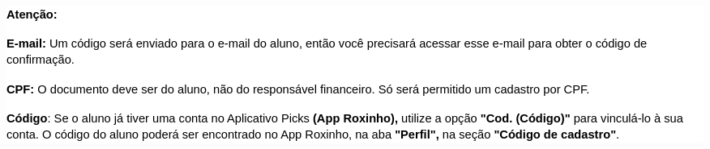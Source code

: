 <p style="line-height:1.38; margin-top:16px; margin-bottom:16px"><span style="font-size:11pt; font-variant:normal; white-space:pre-wrap"><span style="font-family:Arial,sans-serif"><span style="color:#000000"><span style="font-weight:700"><span style="font-style:normal"><span style="text-decoration:none">Aten&ccedil;&atilde;o:</span></span></span></span></span></span><span style="font-size:11pt; font-variant:normal; white-space:pre-wrap"><span style="font-family:Arial,sans-serif"><span style="color:#000000"><span style="font-weight:400"><span style="font-style:normal"><span style="text-decoration:none">&nbsp;</span></span></span></span></span></span></p>

<p style="line-height:1.38; margin-top:16px; margin-bottom:16px"><span style="font-size:11pt; font-variant:normal; white-space:pre-wrap"><span style="font-family:Arial,sans-serif"><span style="color:#000000"><span style="font-weight:700"><span style="font-style:normal"><span style="text-decoration:none">E-mail:</span></span></span></span></span></span><span style="font-size:11pt; font-variant:normal; white-space:pre-wrap"><span style="font-family:Arial,sans-serif"><span style="color:#000000"><span style="font-weight:400"><span style="font-style:normal"><span style="text-decoration:none"> Um c&oacute;digo ser&aacute; enviado para o e-mail do aluno, ent&atilde;o voc&ecirc; precisar&aacute; acessar esse e-mail para obter o c&oacute;digo de confirma&ccedil;&atilde;o.</span></span></span></span></span></span></p>

<p style="line-height:1.38; margin-top:16px; margin-bottom:16px"><span style="font-size:11pt; font-variant:normal; white-space:pre-wrap"><span style="font-family:Arial,sans-serif"><span style="color:#000000"><span style="font-weight:700"><span style="font-style:normal"><span style="text-decoration:none">CPF:</span></span></span></span></span></span><span style="font-size:11pt; font-variant:normal; white-space:pre-wrap"><span style="font-family:Arial,sans-serif"><span style="color:#000000"><span style="font-weight:400"><span style="font-style:normal"><span style="text-decoration:none"> O documento deve ser do aluno, n&atilde;o do respons&aacute;vel financeiro. S&oacute; ser&aacute; permitido um cadastro por CPF.</span></span></span></span></span></span></p>

<p style="line-height:1.38; margin-top:16px; margin-bottom:16px"><span style="font-size:11pt; font-variant:normal; white-space:pre-wrap"><span style="font-family:Arial,sans-serif"><span style="color:#000000"><span style="font-weight:700"><span style="font-style:normal"><span style="text-decoration:none">C&oacute;digo</span></span></span></span></span></span><span style="font-size:11pt; font-variant:normal; white-space:pre-wrap"><span style="font-family:Arial,sans-serif"><span style="color:#000000"><span style="font-weight:400"><span style="font-style:normal"><span style="text-decoration:none">: Se o aluno j&aacute; tiver uma conta no Aplicativo Picks </span></span></span></span></span></span><span style="font-size:11pt; font-variant:normal; white-space:pre-wrap"><span style="font-family:Arial,sans-serif"><span style="color:#000000"><span style="font-weight:700"><span style="font-style:normal"><span style="text-decoration:none">(App Roxinho),</span></span></span></span></span></span><span style="font-size:11pt; font-variant:normal; white-space:pre-wrap"><span style="font-family:Arial,sans-serif"><span style="color:#000000"><span style="font-weight:400"><span style="font-style:normal"><span style="text-decoration:none"> utilize a op&ccedil;&atilde;o </span></span></span></span></span></span><span style="font-size:11pt; font-variant:normal; white-space:pre-wrap"><span style="font-family:Arial,sans-serif"><span style="color:#000000"><span style="font-weight:700"><span style="font-style:normal"><span style="text-decoration:none">&quot;Cod. (C&oacute;digo)&quot; </span></span></span></span></span></span><span style="font-size:11pt; font-variant:normal; white-space:pre-wrap"><span style="font-family:Arial,sans-serif"><span style="color:#000000"><span style="font-weight:400"><span style="font-style:normal"><span style="text-decoration:none">para vincul&aacute;-lo &agrave; sua conta. O c&oacute;digo do aluno poder&aacute; ser encontrado no App Roxinho, na aba </span></span></span></span></span></span><span style="font-size:11pt; font-variant:normal; white-space:pre-wrap"><span style="font-family:Arial,sans-serif"><span style="color:#000000"><span style="font-weight:700"><span style="font-style:normal"><span style="text-decoration:none">&quot;Perfil&quot;,</span></span></span></span></span></span><span style="font-size:11pt; font-variant:normal; white-space:pre-wrap"><span style="font-family:Arial,sans-serif"><span style="color:#000000"><span style="font-weight:400"><span style="font-style:normal"><span style="text-decoration:none"> na se&ccedil;&atilde;o</span></span></span></span></span></span><span style="font-size:11pt; font-variant:normal; white-space:pre-wrap"><span style="font-family:Arial,sans-serif"><span style="color:#000000"><span style="font-weight:700"><span style="font-style:normal"><span style="text-decoration:none"> &quot;C&oacute;digo de cadastro&quot;</span></span></span></span></span></span><span style="font-size:11pt; font-variant:normal; white-space:pre-wrap"><span style="font-family:Arial,sans-serif"><span style="color:#000000"><span style="font-weight:400"><span style="font-style:normal"><span style="text-decoration:none">.</span></span></span></span></span></span></p>
